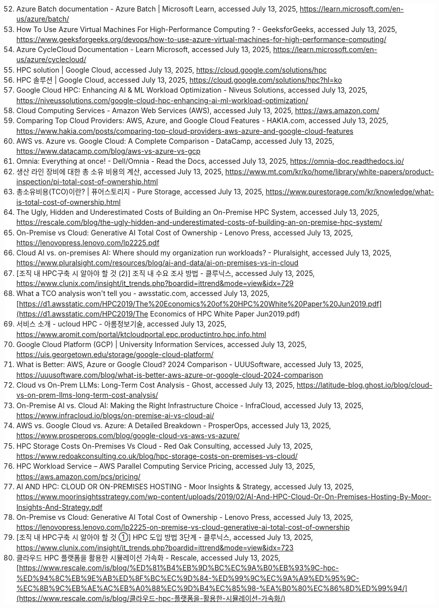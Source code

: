 52. Azure Batch documentation - Azure Batch | Microsoft Learn, accessed July 13, 2025, https://learn.microsoft.com/en-us/azure/batch/
53. How To Use Azure Virtual Machines For High-Performance Computing ? - GeeksforGeeks, accessed July 13, 2025, https://www.geeksforgeeks.org/devops/how-to-use-azure-virtual-machines-for-high-performance-computing/
54. Azure CycleCloud Documentation - Learn Microsoft, accessed July 13, 2025, https://learn.microsoft.com/en-us/azure/cyclecloud/
55. HPC solution | Google Cloud, accessed July 13, 2025, https://cloud.google.com/solutions/hpc
56. HPC 솔루션 | Google Cloud, accessed July 13, 2025, https://cloud.google.com/solutions/hpc?hl=ko
57. Google Cloud HPC: Enhancing AI & ML Workload Optimization - Niveus Solutions, accessed July 13, 2025, https://niveussolutions.com/google-cloud-hpc-enhancing-ai-ml-workload-optimization/
58. Cloud Computing Services - Amazon Web Services (AWS), accessed July 13, 2025, https://aws.amazon.com/
59. Comparing Top Cloud Providers: AWS, Azure, and Google Cloud Features - HAKIA.com, accessed July 13, 2025, https://www.hakia.com/posts/comparing-top-cloud-providers-aws-azure-and-google-cloud-features
60. AWS vs. Azure vs. Google Cloud: A Complete Comparison - DataCamp, accessed July 13, 2025, https://www.datacamp.com/blog/aws-vs-azure-vs-gcp
61. Omnia: Everything at once! - Dell/Omnia - Read the Docs, accessed July 13, 2025, https://omnia-doc.readthedocs.io/
62. 생산 라인 장비에 대한 총 소유 비용의 계산, accessed July 13, 2025, https://www.mt.com/kr/ko/home/library/white-papers/product-inspection/pi-total-cost-of-ownership.html
63. 총소유비용(TCO)이란? | 퓨어스토리지 - Pure Storage, accessed July 13, 2025, https://www.purestorage.com/kr/knowledge/what-is-total-cost-of-ownership.html
64. The Ugly, Hidden and Underestimated Costs of Building an On-Premise HPC System, accessed July 13, 2025, https://rescale.com/blog/the-ugly-hidden-and-underestimated-costs-of-building-an-on-premise-hpc-system/
65. On-Premise vs Cloud: Generative AI Total Cost of Ownership - Lenovo Press, accessed July 13, 2025, https://lenovopress.lenovo.com/lp2225.pdf
66. Cloud AI vs. on-premises AI: Where should my organization run workloads? - Pluralsight, accessed July 13, 2025, https://www.pluralsight.com/resources/blog/ai-and-data/ai-on-premises-vs-in-cloud
67. [조직 내 HPC구축 시 알아야 할 것 (2)] 조직 내 수요 조사 방법 - 클루닉스, accessed July 13, 2025, https://www.clunix.com/insight/it_trends.php?boardid=ittrend&mode=view&idx=729
68. What a TCO analysis won't tell you - awsstatic.com, accessed July 13, 2025, [https://d1.awsstatic.com/HPC2019/The%20Economics%20of%20HPC%20White%20Paper%20Jun2019.pdf](https://d1.awsstatic.com/HPC2019/The Economics of HPC White Paper Jun2019.pdf)
69. 서비스 소개 - ucloud HPC - 아롬정보기술, accessed July 13, 2025, https://www.aromit.com/portal/ktcloudportal.epc.productintro.hpc.info.html
70. Google Cloud Platform (GCP) | University Information Services, accessed July 13, 2025, https://uis.georgetown.edu/storage/google-cloud-platform/
71. What is Better: AWS, Azure or Google Cloud? 2024 Comparison - UUUSoftware, accessed July 13, 2025, https://uuusoftware.com/blog/what-is-better-aws-azure-or-google-cloud-2024-comparison
72. Cloud vs On-Prem LLMs: Long-Term Cost Analysis - Ghost, accessed July 13, 2025, https://latitude-blog.ghost.io/blog/cloud-vs-on-prem-llms-long-term-cost-analysis/
73. On-Premise AI vs. Cloud AI: Making the Right Infrastructure Choice - InfraCloud, accessed July 13, 2025, https://www.infracloud.io/blogs/on-premise-ai-vs-cloud-ai/
74. AWS vs. Google Cloud vs. Azure: A Detailed Breakdown - ProsperOps, accessed July 13, 2025, https://www.prosperops.com/blog/google-cloud-vs-aws-vs-azure/
75. HPC Storage Costs On-Premises Vs Cloud - Red Oak Consulting, accessed July 13, 2025, https://www.redoakconsulting.co.uk/blog/hpc-storage-costs-on-premises-vs-cloud/
76. HPC Workload Service – AWS Parallel Computing Service Pricing, accessed July 13, 2025, https://aws.amazon.com/pcs/pricing/
77. AI AND HPC: CLOUD OR ON-PREMISES HOSTING - Moor Insights & Strategy, accessed July 13, 2025, https://www.moorinsightsstrategy.com/wp-content/uploads/2019/02/AI-And-HPC-Cloud-Or-On-Premises-Hosting-By-Moor-Insights-And-Strategy.pdf
78. On-Premise vs Cloud: Generative AI Total Cost of Ownership - Lenovo Press, accessed July 13, 2025, https://lenovopress.lenovo.com/lp2225-on-premise-vs-cloud-generative-ai-total-cost-of-ownership
79. [조직 내 HPC구축 시 알아야 할 것 ①] HPC 도입 방법 3단계 - 클루닉스, accessed July 13, 2025, https://www.clunix.com/insight/it_trends.php?boardid=ittrend&mode=view&idx=723
80. 클라우드 HPC 플랫폼을 활용한 시뮬레이션 가속화 - Rescale, accessed July 13, 2025, [https://www.rescale.com/is/blog/%ED%81%B4%EB%9D%BC%EC%9A%B0%EB%93%9C-hpc-%ED%94%8C%EB%9E%AB%ED%8F%BC%EC%9D%84-%ED%99%9C%EC%9A%A9%ED%95%9C-%EC%8B%9C%EB%AE%AC%EB%A0%88%EC%9D%B4%EC%85%98-%EA%B0%80%EC%86%8D%ED%99%94/](https://www.rescale.com/is/blog/클라우드-hpc-플랫폼을-활용한-시뮬레이션-가속화/)